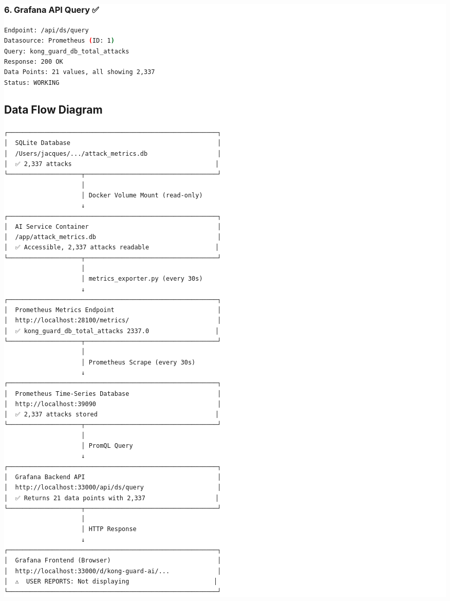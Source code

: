 ### 6. Grafana API Query ✅
```bash
Endpoint: /api/ds/query
Datasource: Prometheus (ID: 1)
Query: kong_guard_db_total_attacks
Response: 200 OK
Data Points: 21 values, all showing 2,337
Status: WORKING
```

## Data Flow Diagram

```
┌─────────────────────────────────────────────────────────┐
│  SQLite Database                                        │
│  /Users/jacques/.../attack_metrics.db                   │
│  ✅ 2,337 attacks                                       │
└────────────────────┬────────────────────────────────────┘
                     │
                     │ Docker Volume Mount (read-only)
                     ↓
┌─────────────────────────────────────────────────────────┐
│  AI Service Container                                   │
│  /app/attack_metrics.db                                 │
│  ✅ Accessible, 2,337 attacks readable                  │
└────────────────────┬────────────────────────────────────┘
                     │
                     │ metrics_exporter.py (every 30s)
                     ↓
┌─────────────────────────────────────────────────────────┐
│  Prometheus Metrics Endpoint                            │
│  http://localhost:28100/metrics/                        │
│  ✅ kong_guard_db_total_attacks 2337.0                  │
└────────────────────┬────────────────────────────────────┘
                     │
                     │ Prometheus Scrape (every 30s)
                     ↓
┌─────────────────────────────────────────────────────────┐
│  Prometheus Time-Series Database                        │
│  http://localhost:39090                                 │
│  ✅ 2,337 attacks stored                                │
└────────────────────┬────────────────────────────────────┘
                     │
                     │ PromQL Query
                     ↓
┌─────────────────────────────────────────────────────────┐
│  Grafana Backend API                                    │
│  http://localhost:33000/api/ds/query                    │
│  ✅ Returns 21 data points with 2,337                   │
└────────────────────┬────────────────────────────────────┘
                     │
                     │ HTTP Response
                     ↓
┌─────────────────────────────────────────────────────────┐
│  Grafana Frontend (Browser)                             │
│  http://localhost:33000/d/kong-guard-ai/...             │
│  ⚠️  USER REPORTS: Not displaying                       │
└─────────────────────────────────────────────────────────┘
```
